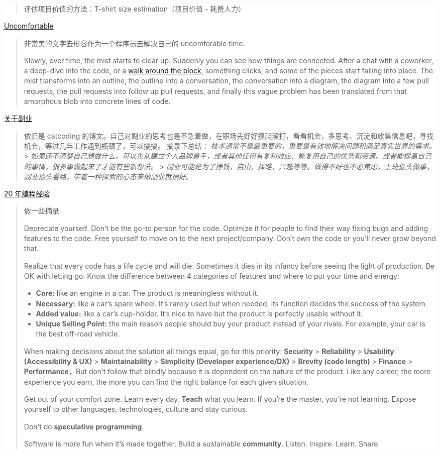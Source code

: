 > 评估项目价值的方法：T-shirt size estimation（项目价值 - 耗费人力）

[Uncomfortable](https://alexanderell.is/posts/uncomfortable/)

> 非常美的文字去形容作为一个程序员去解决自己的 uncomforable time.
>
> Slowly, over time, the mist starts to clear up. Suddenly you can see how things are connected. After a chat with a coworker, a deep-dive into the code, or a [walk around the block](https://alexanderell.is/posts/trust-in-your-unconscious/), something clicks, and some of the pieces start falling into place. The mist transforms into an outline, the outline into a conversation, the conversation into a diagram, the diagram into a few pull requests, the pull requests into follow up pull requests, and finally this vague problem has been translated from that amorphous blob into concrete lines of code.

[关于副业](https://catcoding.me/p/side-hustle-for-programmer/)

> 依旧是 catcoding 的博文。自己对副业的思考也是不急着做，在职场先好好摸爬滚打，看看机会，多思考、沉淀和收集信息吧，寻找机会，等过几年工作遇到瓶颈了，可以搞搞。
> 摘录下总结：
> _技术通常不是最重要的，重要是有效地解决问题和满足真实世界的需求。_ > _如果还不清楚自己想做什么，可以先从建立个人品牌着手，或者其他任何有复利效应、能复用自己的优势和资源、或者能提高自己的事情，很多事做起来了才能有些新想法。_ > _副业可能是为了挣钱，自由，探路，兴趣等等。做得不好也不必焦虑，上班低头做事，副业抬头看路，带着一种探索的心态来做副业就很好。_

[20 年编程经验](https://alexewerlof.medium.com/my-guiding-principles-after-20-years-of-programming-a087dc55596c)

> 做一些摘录
>
> Deprecate yourself. Don’t be the go-to person for the code. Optimize it for people to find their way fixing bugs and adding features to the code. Free yourself to move on to the next project/company. Don’t own the code or you’ll never grow beyond that.
>
> Realize that every code has a life cycle and will die. Sometimes it dies in its infancy before seeing the light of production. Be OK with letting go. Know the difference between 4 categories of features and where to put your time and energy:
>
> - **Core:** like an engine in a car. The product is meaningless without it.
> - **Necessary:** like a car’s spare wheel. It’s rarely used but when needed, its function decides the success of the system.
> - **Added value:** like a car’s cup-holder. It’s nice to have but the product is perfectly usable without it.
> - **Unique Selling Point:** the main reason people should buy your product instead of your rivals. For example, your car is the best off-road vehicle.
>
> When making decisions about the solution all things equal, go for this priority: **Security** > **Reliability** > **Usability (Accessibility & UX)** > **Maintainability** > **Simplicity (Developer experience/DX)** > **Brevity (code length)** > **Finance** > **Performance**，But don’t follow that blindly because it is dependent on the nature of the product. Like any career, the more experience you earn, the more you can find the right balance for each given situation.
>
> Get out of your comfort zone. Learn every day. **Teach** what you learn. If you’re the master, you’re not learning. Expose yourself to other languages, technologies, culture and stay curious.
>
> Don’t do **speculative programming**.
>
> Software is more fun when it’s made together. Build a sustainable **community**. Listen. Inspire. Learn. Share.
